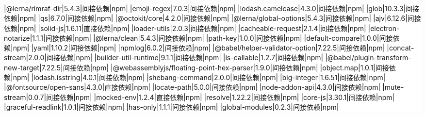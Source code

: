 |@lerna/rimraf-dir|5.4.3|间接依赖|npm|
|emoji-regex|7.0.3|间接依赖|npm|
|lodash.camelcase|4.3.0|间接依赖|npm|
|glob|10.3.3|间接依赖|npm|
|qs|6.7.0|间接依赖|npm|
|@octokit/core|4.2.0|间接依赖|npm|
|@lerna/global-options|5.4.3|间接依赖|npm|
|ajv|6.12.6|间接依赖|npm|
|solid-js|1.6.11|直接依赖|npm|
|loader-utils|2.0.3|间接依赖|npm|
|cacheable-request|2.1.4|间接依赖|npm|
|electron-notarize|1.1.1|间接依赖|npm|
|@lerna/clean|5.4.3|间接依赖|npm|
|path-key|1.0.0|间接依赖|npm|
|default-compare|1.0.0|间接依赖|npm|
|yaml|1.10.2|间接依赖|npm|
|npmlog|6.0.2|间接依赖|npm|
|@babel/helper-validator-option|7.22.5|间接依赖|npm|
|concat-stream|2.0.0|间接依赖|npm|
|builder-util-runtime|9.1.1|间接依赖|npm|
|is-callable|1.2.7|间接依赖|npm|
|@babel/plugin-transform-new-target|7.22.5|间接依赖|npm|
|@webassemblyjs/floating-point-hex-parser|1.9.0|间接依赖|npm|
|object.map|1.0.1|间接依赖|npm|
|lodash.isstring|4.0.1|间接依赖|npm|
|shebang-command|2.0.0|间接依赖|npm|
|big-integer|1.6.51|间接依赖|npm|
|@fontsource/open-sans|4.3.0|直接依赖|npm|
|locate-path|5.0.0|间接依赖|npm|
|node-addon-api|4.3.0|间接依赖|npm|
|mute-stream|0.0.7|间接依赖|npm|
|mocked-env|1.2.4|直接依赖|npm|
|resolve|1.22.2|间接依赖|npm|
|core-js|3.30.1|间接依赖|npm|
|graceful-readlink|1.0.1|间接依赖|npm|
|has-only|1.1.1|间接依赖|npm|
|global-modules|0.2.3|间接依赖|npm|